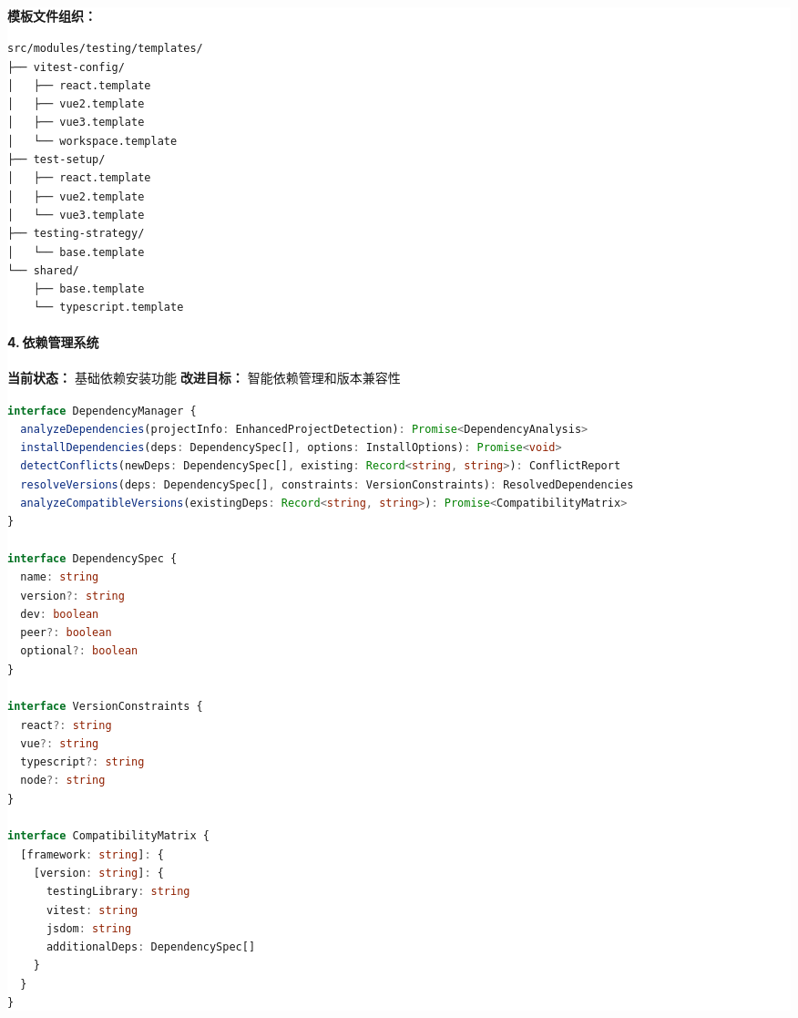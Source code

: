 **模板文件组织：**
```
src/modules/testing/templates/
├── vitest-config/
│   ├── react.template
│   ├── vue2.template
│   ├── vue3.template
│   └── workspace.template
├── test-setup/
│   ├── react.template
│   ├── vue2.template
│   └── vue3.template
├── testing-strategy/
│   └── base.template
└── shared/
    ├── base.template
    └── typescript.template
```

#### 4. 依赖管理系统

**当前状态：** 基础依赖安装功能
**改进目标：** 智能依赖管理和版本兼容性

```typescript
interface DependencyManager {
  analyzeDependencies(projectInfo: EnhancedProjectDetection): Promise<DependencyAnalysis>
  installDependencies(deps: DependencySpec[], options: InstallOptions): Promise<void>
  detectConflicts(newDeps: DependencySpec[], existing: Record<string, string>): ConflictReport
  resolveVersions(deps: DependencySpec[], constraints: VersionConstraints): ResolvedDependencies
  analyzeCompatibleVersions(existingDeps: Record<string, string>): Promise<CompatibilityMatrix>
}

interface DependencySpec {
  name: string
  version?: string
  dev: boolean
  peer?: boolean
  optional?: boolean
}

interface VersionConstraints {
  react?: string
  vue?: string
  typescript?: string
  node?: string
}

interface CompatibilityMatrix {
  [framework: string]: {
    [version: string]: {
      testingLibrary: string
      vitest: string
      jsdom: string
      additionalDeps: DependencySpec[]
    }
  }
}
```
